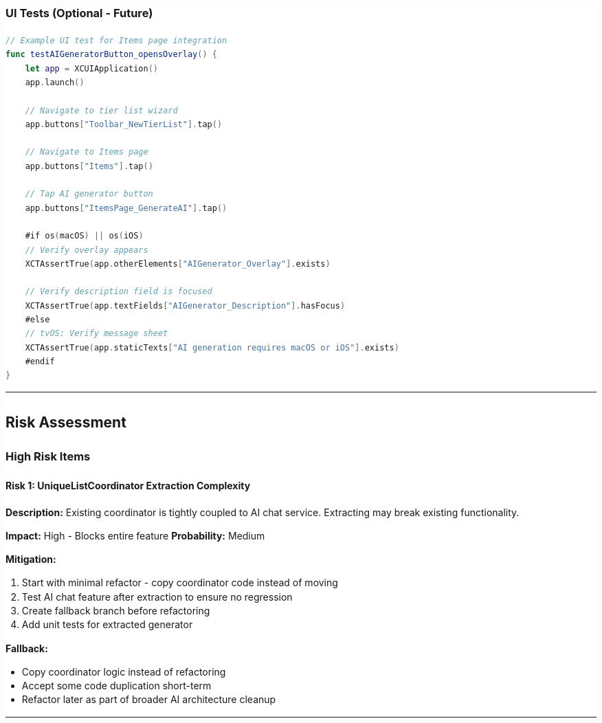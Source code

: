 ### UI Tests (Optional - Future)

```swift
// Example UI test for Items page integration
func testAIGeneratorButton_opensOverlay() {
    let app = XCUIApplication()
    app.launch()

    // Navigate to tier list wizard
    app.buttons["Toolbar_NewTierList"].tap()

    // Navigate to Items page
    app.buttons["Items"].tap()

    // Tap AI generator button
    app.buttons["ItemsPage_GenerateAI"].tap()

    #if os(macOS) || os(iOS)
    // Verify overlay appears
    XCTAssertTrue(app.otherElements["AIGenerator_Overlay"].exists)

    // Verify description field is focused
    XCTAssertTrue(app.textFields["AIGenerator_Description"].hasFocus)
    #else
    // tvOS: Verify message sheet
    XCTAssertTrue(app.staticTexts["AI generation requires macOS or iOS"].exists)
    #endif
}
```

---

## Risk Assessment

### High Risk Items

#### Risk 1: UniqueListCoordinator Extraction Complexity

**Description:** Existing coordinator is tightly coupled to AI chat service. Extracting may break existing functionality.

**Impact:** High - Blocks entire feature
**Probability:** Medium

**Mitigation:**
1. Start with minimal refactor - copy coordinator code instead of moving
2. Test AI chat feature after extraction to ensure no regression
3. Create fallback branch before refactoring
4. Add unit tests for extracted generator

**Fallback:**
- Copy coordinator logic instead of refactoring
- Accept some code duplication short-term
- Refactor later as part of broader AI architecture cleanup

---